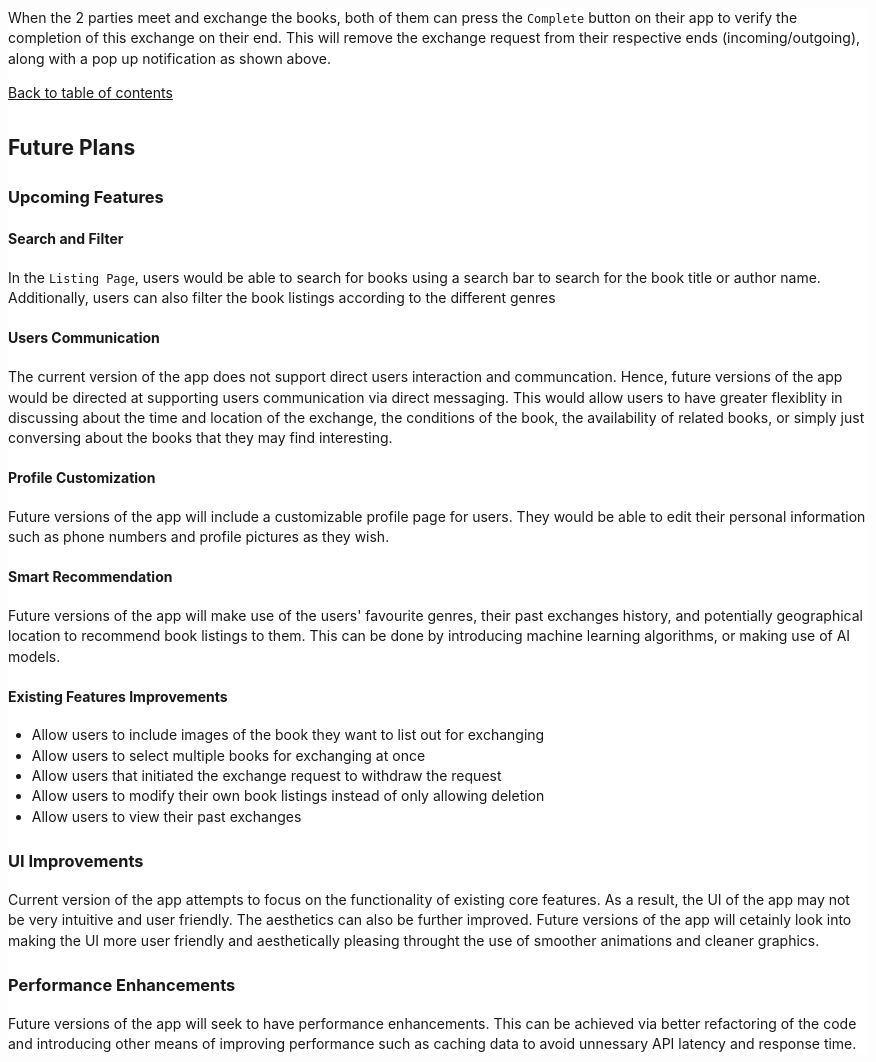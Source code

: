 When the 2 parties meet and exchange the books, both of them can press the `Complete` button on their app to verify the completion of this exchange on their end. This will remove the exchange request from their respective ends (incoming/outgoing), along with a pop up notification as shown above. 

[Back to table of contents](#table-of-contents)

## Future Plans

### Upcoming Features

#### Search and Filter

In the `Listing Page`, users would be able to search for books using a search bar to search for the book title or author name. Additionally, users can also filter the book listings according to the different genres

#### Users Communication

The current version of the app does not support direct users interaction and communcation. Hence, future versions of the app would be directed at supporting users communication via direct messaging. This would allow users to have greater flexiblity in discussing about the time and location of the exchange, the conditions of the book, the availability of related books, or simply just conversing about the books that they may find interesting. 

#### Profile Customization

Future versions of the app will include a customizable profile page for users. They would be able to edit their personal information such as phone numbers and profile pictures as they wish.

#### Smart Recommendation

Future versions of the app will make use of the users' favourite genres, their past exchanges history, and potentially geographical location to recommend book listings to them. This can be done by introducing machine learning algorithms, or making use of AI models.

#### Existing Features Improvements

- Allow users to include images of the book they want to list out for exchanging
- Allow users to select multiple books for exchanging at once
- Allow users that initiated the exchange request to withdraw the request
- Allow users to modify their own book listings instead of only allowing deletion
- Allow users to view their past exchanges

### UI Improvements

Current version of the app attempts to focus on the functionality of existing core features. As a result, the UI of the app may not be very intuitive and user friendly. The aesthetics can also be further improved. Future versions of the app will cetainly look into making the UI more user friendly and aesthetically pleasing throught the use of smoother animations and cleaner graphics.

### Performance Enhancements

Future versions of the app will seek to have performance enhancements. This can be achieved via better refactoring of the code and introducing other means of improving performance such as caching data to avoid unnessary API latency and response time.
